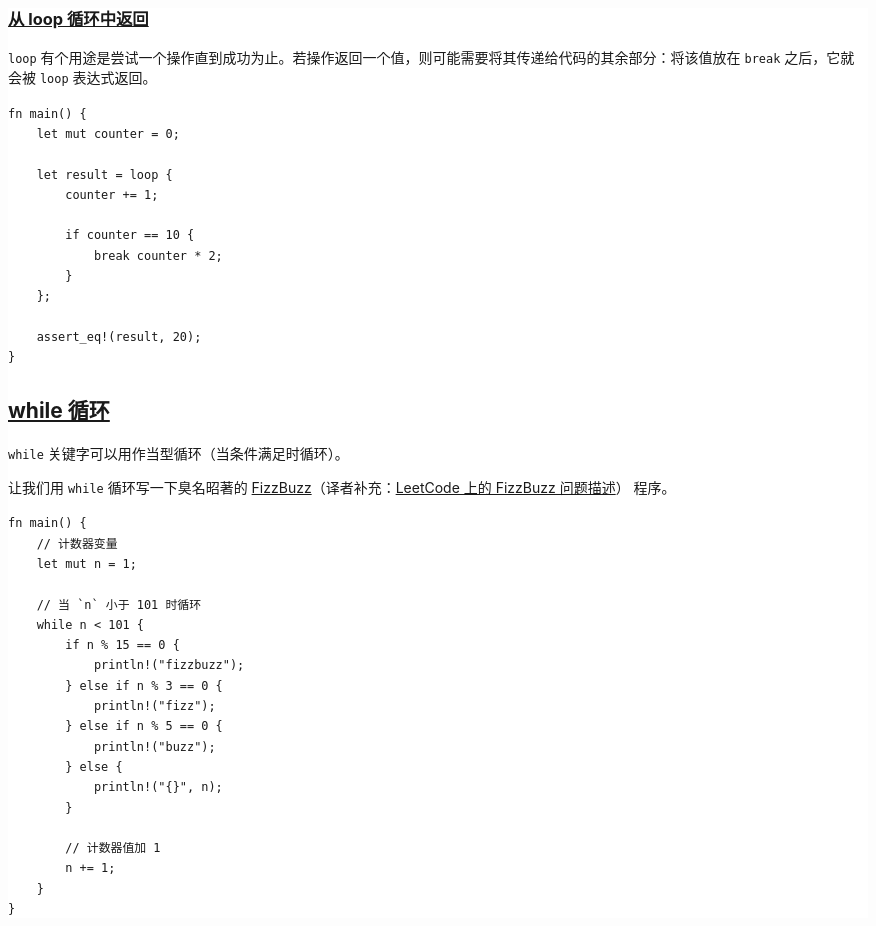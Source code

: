 ### [从 loop 循环中返回](https://rustwiki.org/zh-CN/rust-by-example/flow_control/loop/return.html#%E4%BB%8E-loop-%E5%BE%AA%E7%8E%AF%E4%B8%AD%E8%BF%94%E5%9B%9E)

`loop` 有个用途是尝试一个操作直到成功为止。若操作返回一个值，则可能需要将其传递给代码的其余部分：将该值放在 `break` 之后，它就会被 `loop` 表达式返回。

```
fn main() {
    let mut counter = 0;

    let result = loop {
        counter += 1;

        if counter == 10 {
            break counter * 2;
        }
    };

    assert_eq!(result, 20);
}

```

## [while 循环](https://rustwiki.org/zh-CN/rust-by-example/flow_control/while.html#while-%E5%BE%AA%E7%8E%AF)

`while` 关键字可以用作当型循环（当条件满足时循环）。

让我们用 `while` 循环写一下臭名昭著的 [FizzBuzz](https://en.wikipedia.org/wiki/Fizz_buzz)（译者补充：[LeetCode 上的 FizzBuzz 问题描述](https://leetcode-cn.com/problems/fizz-buzz/)） 程序。

```
fn main() {
    // 计数器变量
    let mut n = 1;

    // 当 `n` 小于 101 时循环
    while n < 101 {
        if n % 15 == 0 {
            println!("fizzbuzz");
        } else if n % 3 == 0 {
            println!("fizz");
        } else if n % 5 == 0 {
            println!("buzz");
        } else {
            println!("{}", n);
        }

        // 计数器值加 1
        n += 1;
    }
}

```
